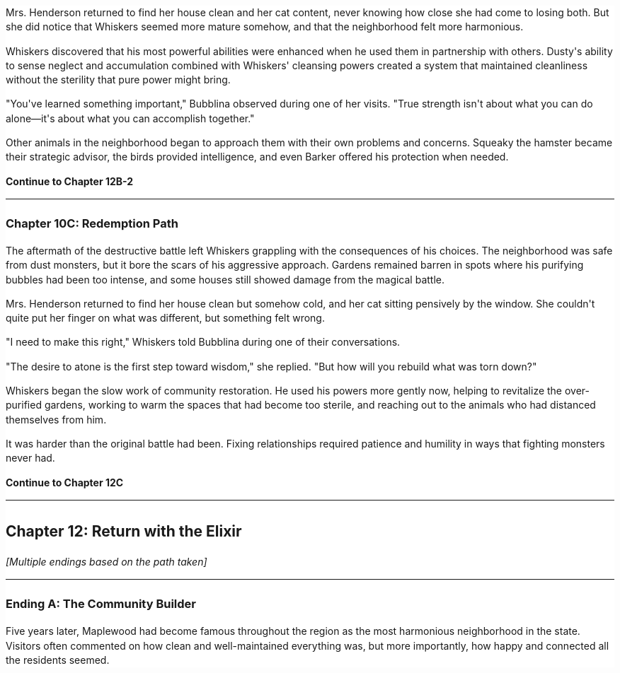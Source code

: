 Mrs. Henderson returned to find her house clean and her cat content, never knowing how close she had come to losing both. But she did notice that Whiskers seemed more mature somehow, and that the neighborhood felt more harmonious.

Whiskers discovered that his most powerful abilities were enhanced when he used them in partnership with others. Dusty's ability to sense neglect and accumulation combined with Whiskers' cleansing powers created a system that maintained cleanliness without the sterility that pure power might bring.

"You've learned something important," Bubblina observed during one of her visits. "True strength isn't about what you can do alone—it's about what you can accomplish together."

Other animals in the neighborhood began to approach them with their own problems and concerns. Squeaky the hamster became their strategic advisor, the birds provided intelligence, and even Barker offered his protection when needed.

**Continue to Chapter 12B-2**

---

### Chapter 10C: Redemption Path

The aftermath of the destructive battle left Whiskers grappling with the consequences of his choices. The neighborhood was safe from dust monsters, but it bore the scars of his aggressive approach. Gardens remained barren in spots where his purifying bubbles had been too intense, and some houses still showed damage from the magical battle.

Mrs. Henderson returned to find her house clean but somehow cold, and her cat sitting pensively by the window. She couldn't quite put her finger on what was different, but something felt wrong.

"I need to make this right," Whiskers told Bubblina during one of their conversations.

"The desire to atone is the first step toward wisdom," she replied. "But how will you rebuild what was torn down?"

Whiskers began the slow work of community restoration. He used his powers more gently now, helping to revitalize the over-purified gardens, working to warm the spaces that had become too sterile, and reaching out to the animals who had distanced themselves from him.

It was harder than the original battle had been. Fixing relationships required patience and humility in ways that fighting monsters never had.

**Continue to Chapter 12C**

---

## Chapter 12: Return with the Elixir

*[Multiple endings based on the path taken]*

---

### Ending A: The Community Builder

Five years later, Maplewood had become famous throughout the region as the most harmonious neighborhood in the state. Visitors often commented on how clean and well-maintained everything was, but more importantly, how happy and connected all the residents seemed.
